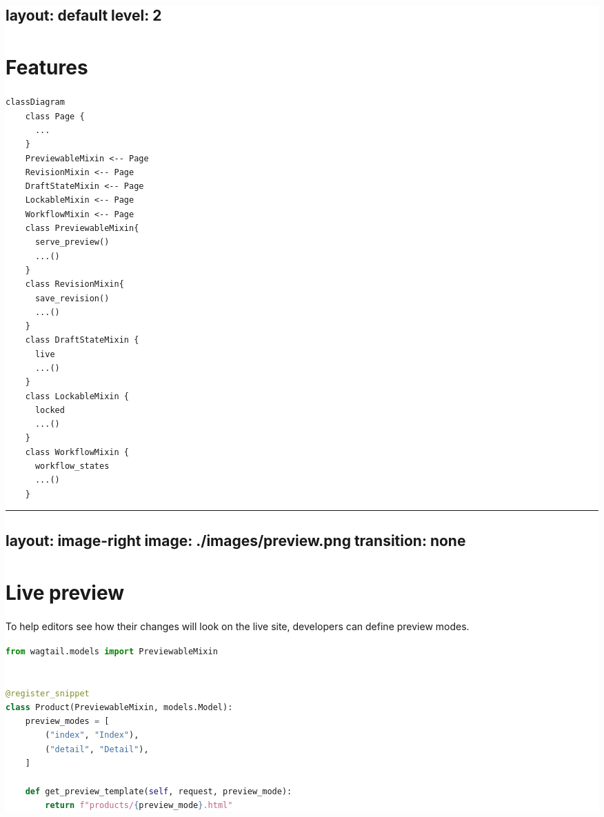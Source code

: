 layout: default
level: 2
---

# Features

```mermaid
classDiagram
    class Page {
      ...
    }
    PreviewableMixin <-- Page
    RevisionMixin <-- Page
    DraftStateMixin <-- Page
    LockableMixin <-- Page
    WorkflowMixin <-- Page
    class PreviewableMixin{
      serve_preview()
      ...()
    }
    class RevisionMixin{
      save_revision()
      ...()
    }
    class DraftStateMixin {
      live
      ...()
    }
    class LockableMixin {
      locked
      ...()
    }
    class WorkflowMixin {
      workflow_states
      ...()
    }
```

---
layout: image-right
image: ./images/preview.png
transition: none
---

# Live preview

To help editors see how their changes will look on the live site, developers can define preview modes.

```python
from wagtail.models import PreviewableMixin


@register_snippet
class Product(PreviewableMixin, models.Model):
    preview_modes = [
        ("index", "Index"),
        ("detail", "Detail"),
    ]

    def get_preview_template(self, request, preview_mode):
        return f"products/{preview_mode}.html"

```
